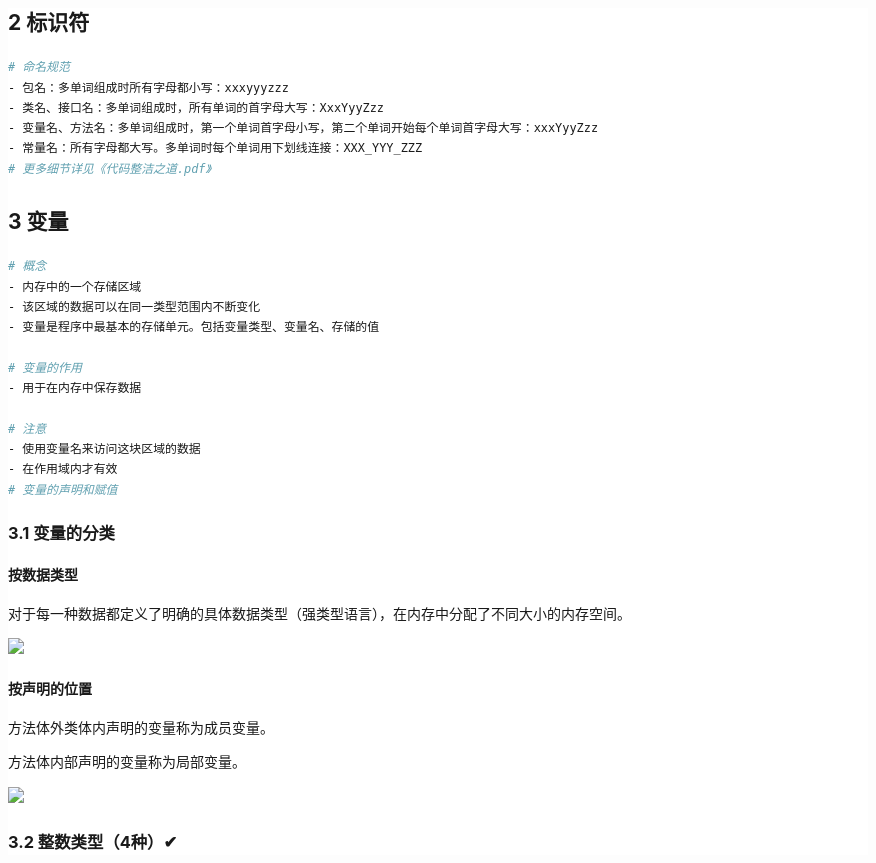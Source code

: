 

## 2 标识符

```bash
# 命名规范
- 包名：多单词组成时所有字母都小写：xxxyyyzzz
- 类名、接口名：多单词组成时，所有单词的首字母大写：XxxYyyZzz
- 变量名、方法名：多单词组成时，第一个单词首字母小写，第二个单词开始每个单词首字母大写：xxxYyyZzz
- 常量名：所有字母都大写。多单词时每个单词用下划线连接：XXX_YYY_ZZZ
# 更多细节详见《代码整洁之道.pdf》
```





## 3 变量

```bash
# 概念
- 内存中的一个存储区域
- 该区域的数据可以在同一类型范围内不断变化
- 变量是程序中最基本的存储单元。包括变量类型、变量名、存储的值

# 变量的作用
- 用于在内存中保存数据

# 注意
- 使用变量名来访问这块区域的数据
- 在作用域内才有效
# 变量的声明和赋值
```



### 3.1 变量的分类

#### 按数据类型

对于每一种数据都定义了明确的具体数据类型（强类型语言），在内存中分配了不同大小的内存空间。

![](https://notes2021.oss-cn-beijing.aliyuncs.com/2021/image-20220426001126521.png?w=600)





#### 按声明的位置

方法体外类体内声明的变量称为成员变量。 

方法体内部声明的变量称为局部变量。

![](https://notes2021.oss-cn-beijing.aliyuncs.com/2021/image-20220426001309055.png)



### 3.2 整数类型（4种）✔
